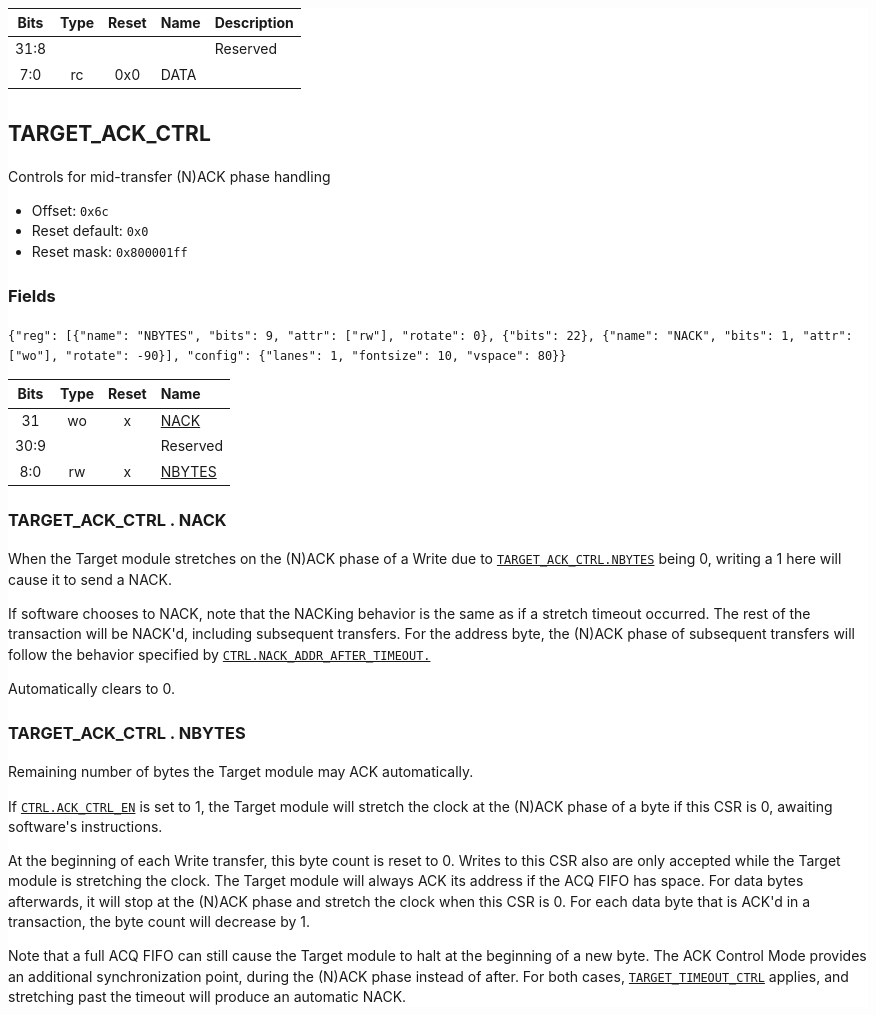 |  Bits  |  Type  |  Reset  | Name   | Description   |
|:------:|:------:|:-------:|:-------|:--------------|
|  31:8  |        |         |        | Reserved      |
|  7:0   |   rc   |   0x0   | DATA   |               |

## TARGET_ACK_CTRL
Controls for mid-transfer (N)ACK phase handling
- Offset: `0x6c`
- Reset default: `0x0`
- Reset mask: `0x800001ff`

### Fields

```wavejson
{"reg": [{"name": "NBYTES", "bits": 9, "attr": ["rw"], "rotate": 0}, {"bits": 22}, {"name": "NACK", "bits": 1, "attr": ["wo"], "rotate": -90}], "config": {"lanes": 1, "fontsize": 10, "vspace": 80}}
```

|  Bits  |  Type  |  Reset  | Name                               |
|:------:|:------:|:-------:|:-----------------------------------|
|   31   |   wo   |    x    | [NACK](#target_ack_ctrl--nack)     |
|  30:9  |        |         | Reserved                           |
|  8:0   |   rw   |    x    | [NBYTES](#target_ack_ctrl--nbytes) |

### TARGET_ACK_CTRL . NACK
When the Target module stretches on the (N)ACK phase of a Write due to [`TARGET_ACK_CTRL.NBYTES`](#target_ack_ctrl) being 0, writing a 1 here will cause it to send a NACK.

If software chooses to NACK, note that the NACKing behavior is the same as if a stretch timeout occurred.
The rest of the transaction will be NACK'd, including subsequent transfers.
For the address byte, the (N)ACK phase of subsequent transfers will follow the behavior specified by [`CTRL.NACK_ADDR_AFTER_TIMEOUT.`](#ctrl)

Automatically clears to 0.

### TARGET_ACK_CTRL . NBYTES
Remaining number of bytes the Target module may ACK automatically.

If [`CTRL.ACK_CTRL_EN`](#ctrl) is set to 1, the Target module will stretch the clock at the (N)ACK phase of a byte if this CSR is 0, awaiting software's instructions.

At the beginning of each Write transfer, this byte count is reset to 0.
Writes to this CSR also are only accepted while the Target module is stretching the clock.
The Target module will always ACK its address if the ACQ FIFO has space.
For data bytes afterwards, it will stop at the (N)ACK phase and stretch the clock when this CSR is 0.
For each data byte that is ACK'd in a transaction, the byte count will decrease by 1.

Note that a full ACQ FIFO can still cause the Target module to halt at the beginning of a new byte.
The ACK Control Mode provides an additional synchronization point, during the (N)ACK phase instead of after.
For both cases, [`TARGET_TIMEOUT_CTRL`](#target_timeout_ctrl) applies, and stretching past the timeout will produce an automatic NACK.
